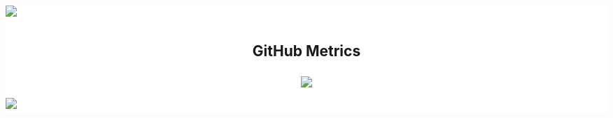 
<img src="img/aqua.png" width="1000">
<h2 align="center">GitHub Metrics</h2>
<p align="center">
  <img src="https://github-profile-summary-cards.vercel.app/api/cards/profile-details?username=zrediet&theme=algolia" align="center" />
</p>

</body>
<footer>
	<img 
        width=100% 
        src="img/footer.svg"/>
</footer>
</html>
